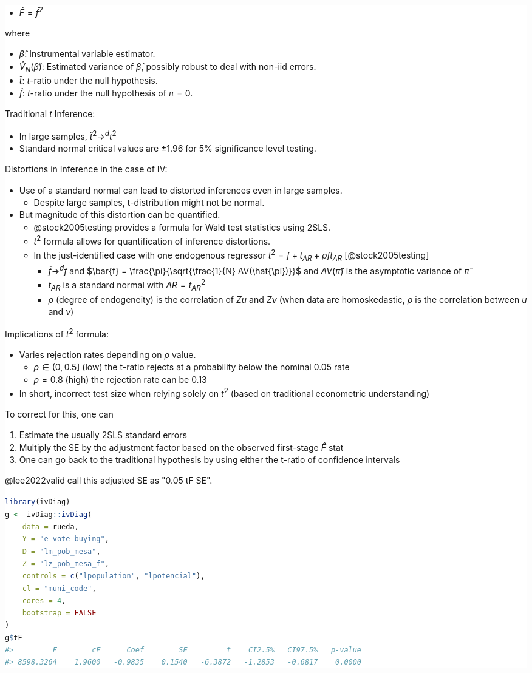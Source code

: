 -   $\hat{F} = \hat{f}^2$

where

-   $\hat{\beta}$: Instrumental variable estimator.
-   $\hat{V}_N (\hat{\beta})$: Estimated variance of $\hat{\beta}$, possibly robust to deal with non-iid errors.
-   $\hat{t}$: $t$-ratio under the null hypothesis.
-   $\hat{f}$: $t$-ratio under the null hypothesis of $\pi=0$.

Traditional $t$ Inference:

-   In large samples, $\hat{t}^2 \to^d t^2$
-   Standard normal critical values are $\pm 1.96$ for 5% significance level testing.

Distortions in Inference in the case of IV:

-   Use of a standard normal can lead to distorted inferences even in large samples.
    -   Despite large samples, t-distribution might not be normal.
-   But magnitude of this distortion can be quantified.
    -   @stock2005testing provides a formula for Wald test statistics using 2SLS.
    -   $t^2$ formula allows for quantification of inference distortions.
    -   In the just-identified case with one endogenous regressor $t^2 = f + t_{AR} + \rho f t_{AR}$ [@stock2005testing]
        -   $\hat{f} \to^d f$ and $\bar{f} = \frac{\pi}{\sqrt{\frac{1}{N} AV(\hat{\pi})}}$ and $AV(\hat{\pi})$ is the asymptotic variance of $\hat{\pi}$
        -   $t_{AR}$ is a standard normal with $AR = t^2_{AR}$
        -   $\rho$ (degree of endogeneity) is the correlation of $Zu$ and $Z \nu$ (when data are homoskedastic, $\rho$ is the correlation between $u$ and $\nu$)

Implications of $t^2$ formula:

-   Varies rejection rates depending on $\rho$ value.
    -   $\rho \in (0,0.5]$ (low) the t-ratio rejects at a probability below the nominal $0.05$ rate
    -   $\rho = 0.8$ (high) the rejection rate can be $0.13$
-   In short, incorrect test size when relying solely on $t^2$ (based on traditional econometric understanding)

To correct for this, one can

1.  Estimate the usually 2SLS standard errors
2.  Multiply the SE by the adjustment factor based on the observed first-stage $\hat{F}$ stat
3.  One can go back to the traditional hypothesis by using either the t-ratio of confidence intervals

@lee2022valid call this adjusted SE as "0.05 tF SE".


```r
library(ivDiag)
g <- ivDiag::ivDiag(
    data = rueda,
    Y = "e_vote_buying",
    D = "lm_pob_mesa",
    Z = "lz_pob_mesa_f",
    controls = c("lpopulation", "lpotencial"),
    cl = "muni_code",
    cores = 4,
    bootstrap = FALSE
)
g$tF
#>         F        cF      Coef        SE         t    CI2.5%   CI97.5%   p-value 
#> 8598.3264    1.9600   -0.9835    0.1540   -6.3872   -1.2853   -0.6817    0.0000
```
